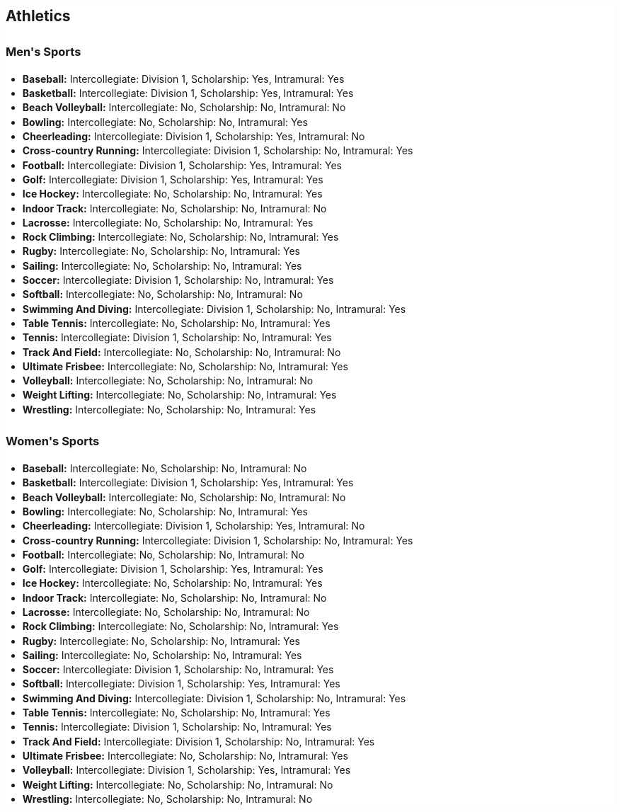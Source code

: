 ## Athletics

### Men's Sports

- **Baseball:** Intercollegiate: Division 1, Scholarship: Yes, Intramural: Yes
- **Basketball:** Intercollegiate: Division 1, Scholarship: Yes, Intramural: Yes
- **Beach Volleyball:** Intercollegiate: No, Scholarship: No, Intramural: No
- **Bowling:** Intercollegiate: No, Scholarship: No, Intramural: Yes
- **Cheerleading:** Intercollegiate: Division 1, Scholarship: Yes, Intramural: No
- **Cross-country Running:** Intercollegiate: Division 1, Scholarship: No, Intramural: Yes
- **Football:** Intercollegiate: Division 1, Scholarship: Yes, Intramural: Yes
- **Golf:** Intercollegiate: Division 1, Scholarship: Yes, Intramural: Yes
- **Ice Hockey:** Intercollegiate: No, Scholarship: No, Intramural: Yes
- **Indoor Track:** Intercollegiate: No, Scholarship: No, Intramural: No
- **Lacrosse:** Intercollegiate: No, Scholarship: No, Intramural: Yes
- **Rock Climbing:** Intercollegiate: No, Scholarship: No, Intramural: Yes
- **Rugby:** Intercollegiate: No, Scholarship: No, Intramural: Yes
- **Sailing:** Intercollegiate: No, Scholarship: No, Intramural: Yes
- **Soccer:** Intercollegiate: Division 1, Scholarship: No, Intramural: Yes
- **Softball:** Intercollegiate: No, Scholarship: No, Intramural: No
- **Swimming And Diving:** Intercollegiate: Division 1, Scholarship: No, Intramural: Yes
- **Table Tennis:** Intercollegiate: No, Scholarship: No, Intramural: Yes
- **Tennis:** Intercollegiate: Division 1, Scholarship: No, Intramural: Yes
- **Track And Field:** Intercollegiate: No, Scholarship: No, Intramural: No
- **Ultimate Frisbee:** Intercollegiate: No, Scholarship: No, Intramural: Yes
- **Volleyball:** Intercollegiate: No, Scholarship: No, Intramural: No
- **Weight Lifting:** Intercollegiate: No, Scholarship: No, Intramural: Yes
- **Wrestling:** Intercollegiate: No, Scholarship: No, Intramural: Yes

### Women's Sports

- **Baseball:** Intercollegiate: No, Scholarship: No, Intramural: No
- **Basketball:** Intercollegiate: Division 1, Scholarship: Yes, Intramural: Yes
- **Beach Volleyball:** Intercollegiate: No, Scholarship: No, Intramural: No
- **Bowling:** Intercollegiate: No, Scholarship: No, Intramural: Yes
- **Cheerleading:** Intercollegiate: Division 1, Scholarship: Yes, Intramural: No
- **Cross-country Running:** Intercollegiate: Division 1, Scholarship: No, Intramural: Yes
- **Football:** Intercollegiate: No, Scholarship: No, Intramural: No
- **Golf:** Intercollegiate: Division 1, Scholarship: Yes, Intramural: Yes
- **Ice Hockey:** Intercollegiate: No, Scholarship: No, Intramural: Yes
- **Indoor Track:** Intercollegiate: No, Scholarship: No, Intramural: No
- **Lacrosse:** Intercollegiate: No, Scholarship: No, Intramural: No
- **Rock Climbing:** Intercollegiate: No, Scholarship: No, Intramural: Yes
- **Rugby:** Intercollegiate: No, Scholarship: No, Intramural: Yes
- **Sailing:** Intercollegiate: No, Scholarship: No, Intramural: Yes
- **Soccer:** Intercollegiate: Division 1, Scholarship: No, Intramural: Yes
- **Softball:** Intercollegiate: Division 1, Scholarship: Yes, Intramural: Yes
- **Swimming And Diving:** Intercollegiate: Division 1, Scholarship: No, Intramural: Yes
- **Table Tennis:** Intercollegiate: No, Scholarship: No, Intramural: Yes
- **Tennis:** Intercollegiate: Division 1, Scholarship: No, Intramural: Yes
- **Track And Field:** Intercollegiate: Division 1, Scholarship: No, Intramural: Yes
- **Ultimate Frisbee:** Intercollegiate: No, Scholarship: No, Intramural: Yes
- **Volleyball:** Intercollegiate: Division 1, Scholarship: Yes, Intramural: Yes
- **Weight Lifting:** Intercollegiate: No, Scholarship: No, Intramural: No
- **Wrestling:** Intercollegiate: No, Scholarship: No, Intramural: No
